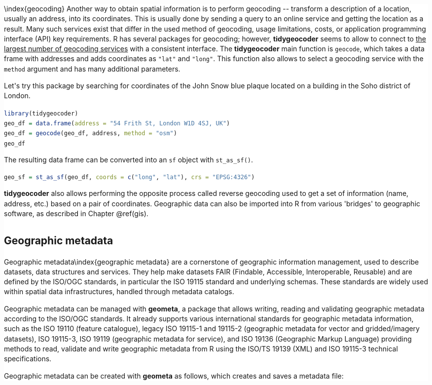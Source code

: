 \index{geocoding}
Another way to obtain spatial information is to perform geocoding -- transform a description of a location, usually an address, into its coordinates.
This is usually done by sending a query to an online service and getting the location as a result.
Many such services exist that differ in the used method of geocoding, usage limitations, costs, or application programming interface (API) key requirements. 
R has several packages for geocoding; however, **tidygeocoder** seems to allow to connect to [the largest number of geocoding services](https://jessecambon.github.io/tidygeocoder/articles/geocoder_services.html) with a consistent interface.
The **tidygeocoder** main function is `geocode`, which takes a data frame with addresses and adds coordinates as `"lat"` and `"long"`.
This function also allows to select a geocoding service with the `method` argument and has many additional parameters.

Let's try this package by searching for coordinates of the John Snow blue plaque located on a building in the Soho district of London.


``` r
library(tidygeocoder)
geo_df = data.frame(address = "54 Frith St, London W1D 4SJ, UK")
geo_df = geocode(geo_df, address, method = "osm")
geo_df
```

The resulting data frame can be converted into an `sf` object with `st_as_sf()`.


``` r
geo_sf = st_as_sf(geo_df, coords = c("long", "lat"), crs = "EPSG:4326")
```

**tidygeocoder** also allows performing the opposite process called reverse geocoding used to get a set of information (name, address, etc.) based on a pair of coordinates.
Geographic data can also be imported into R from various 'bridges' to geographic software, as described in Chapter \@ref(gis).

## Geographic metadata

Geographic metadata\index{geographic metadata} are a cornerstone of geographic information management, used to describe datasets, data structures and services. 
They help make datasets FAIR (Findable, Accessible, Interoperable, Reusable) and are defined by the ISO/OGC standards, in particular the ISO 19115 standard and underlying schemas. 
These standards are widely used within spatial data infrastructures, handled through metadata catalogs.

Geographic metadata can be managed with **geometa**, a package that allows writing, reading and validating geographic metadata according to the ISO/OGC standards. 
It already supports various international standards for geographic metadata information, such as the ISO 19110 (feature catalogue), legacy ISO 19115-1 and 19115-2 (geographic metadata for vector and gridded/imagery datasets), ISO 19115-3, ISO 19119 (geographic metadata for service), and ISO 19136 (Geographic Markup Language) providing methods to read, validate and write geographic metadata from R using the ISO/TS 19139 (XML) and ISO 19115-3 technical specifications.

Geographic metadata can be created with **geometa** as follows, which creates and saves a metadata file:
